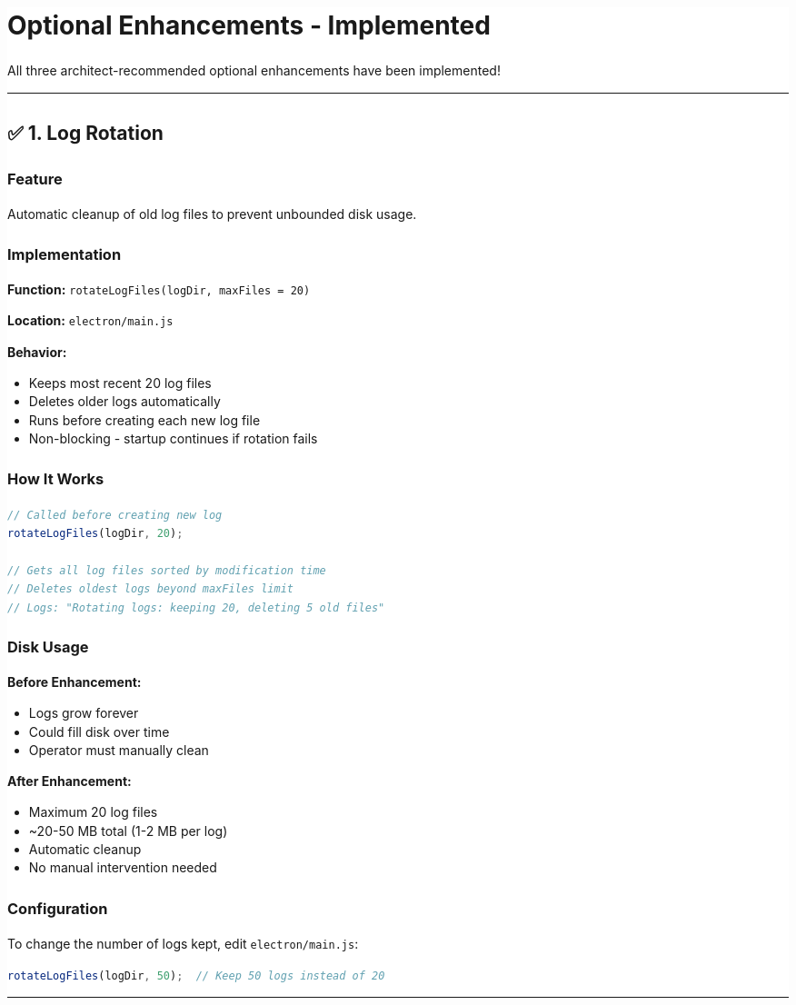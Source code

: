 # Optional Enhancements - Implemented

All three architect-recommended optional enhancements have been implemented!

---

## ✅ 1. Log Rotation

### Feature
Automatic cleanup of old log files to prevent unbounded disk usage.

### Implementation

**Function:** `rotateLogFiles(logDir, maxFiles = 20)`

**Location:** `electron/main.js`

**Behavior:**
- Keeps most recent 20 log files
- Deletes older logs automatically
- Runs before creating each new log file
- Non-blocking - startup continues if rotation fails

### How It Works

```javascript
// Called before creating new log
rotateLogFiles(logDir, 20);

// Gets all log files sorted by modification time
// Deletes oldest logs beyond maxFiles limit
// Logs: "Rotating logs: keeping 20, deleting 5 old files"
```

### Disk Usage

**Before Enhancement:**
- Logs grow forever
- Could fill disk over time
- Operator must manually clean

**After Enhancement:**
- Maximum 20 log files
- ~20-50 MB total (1-2 MB per log)
- Automatic cleanup
- No manual intervention needed

### Configuration

To change the number of logs kept, edit `electron/main.js`:

```javascript
rotateLogFiles(logDir, 50);  // Keep 50 logs instead of 20
```

---